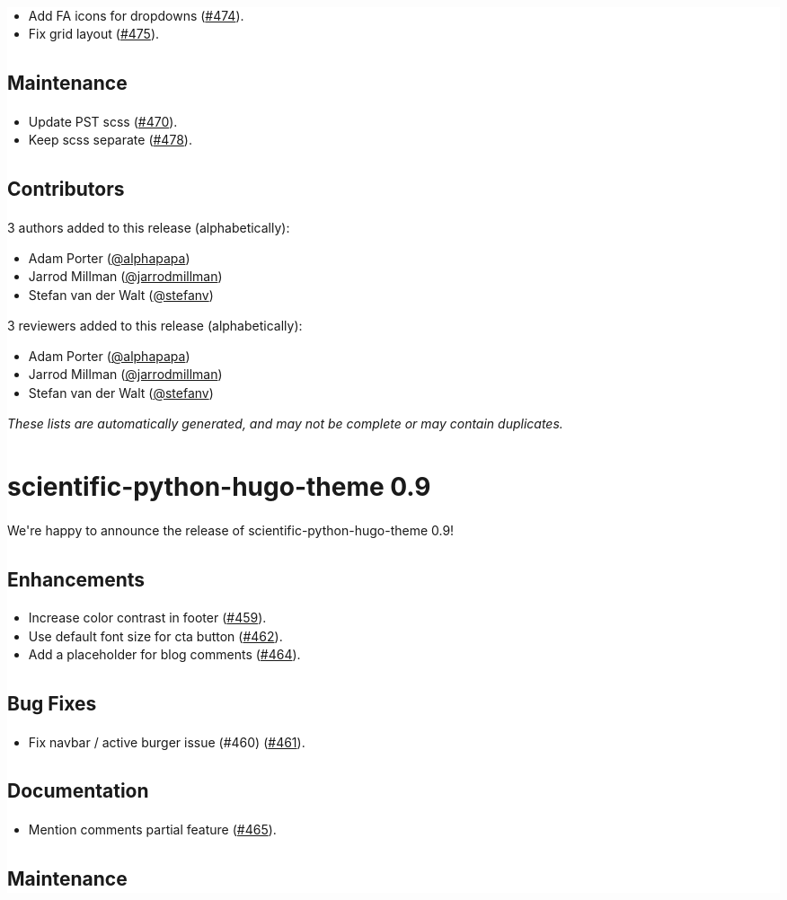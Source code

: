 - Add FA icons for dropdowns ([#474](https://github.com/scientific-python/scientific-python-hugo-theme/pull/474)).
- Fix grid layout ([#475](https://github.com/scientific-python/scientific-python-hugo-theme/pull/475)).

## Maintenance

- Update PST scss ([#470](https://github.com/scientific-python/scientific-python-hugo-theme/pull/470)).
- Keep scss separate ([#478](https://github.com/scientific-python/scientific-python-hugo-theme/pull/478)).

## Contributors

3 authors added to this release (alphabetically):

- Adam Porter ([@alphapapa](https://github.com/alphapapa))
- Jarrod Millman ([@jarrodmillman](https://github.com/jarrodmillman))
- Stefan van der Walt ([@stefanv](https://github.com/stefanv))

3 reviewers added to this release (alphabetically):

- Adam Porter ([@alphapapa](https://github.com/alphapapa))
- Jarrod Millman ([@jarrodmillman](https://github.com/jarrodmillman))
- Stefan van der Walt ([@stefanv](https://github.com/stefanv))

_These lists are automatically generated, and may not be complete or may contain duplicates._

# scientific-python-hugo-theme 0.9

We're happy to announce the release of scientific-python-hugo-theme 0.9!

## Enhancements

- Increase color contrast in footer ([#459](https://github.com/scientific-python/scientific-python-hugo-theme/pull/459)).
- Use default font size for cta button ([#462](https://github.com/scientific-python/scientific-python-hugo-theme/pull/462)).
- Add a placeholder for blog comments ([#464](https://github.com/scientific-python/scientific-python-hugo-theme/pull/464)).

## Bug Fixes

- Fix navbar / active burger issue (#460) ([#461](https://github.com/scientific-python/scientific-python-hugo-theme/pull/461)).

## Documentation

- Mention comments partial feature ([#465](https://github.com/scientific-python/scientific-python-hugo-theme/pull/465)).

## Maintenance
